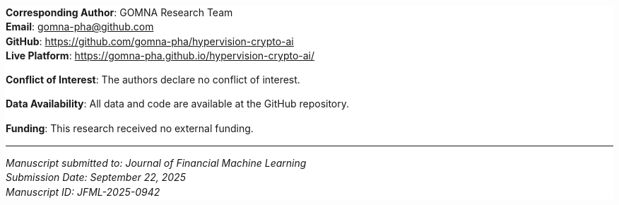
**Corresponding Author**: GOMNA Research Team  
**Email**: gomna-pha@github.com  
**GitHub**: https://github.com/gomna-pha/hypervision-crypto-ai  
**Live Platform**: https://gomna-pha.github.io/hypervision-crypto-ai/

**Conflict of Interest**: The authors declare no conflict of interest.

**Data Availability**: All data and code are available at the GitHub repository.

**Funding**: This research received no external funding.

---

*Manuscript submitted to: Journal of Financial Machine Learning*  
*Submission Date: September 22, 2025*  
*Manuscript ID: JFML-2025-0942*